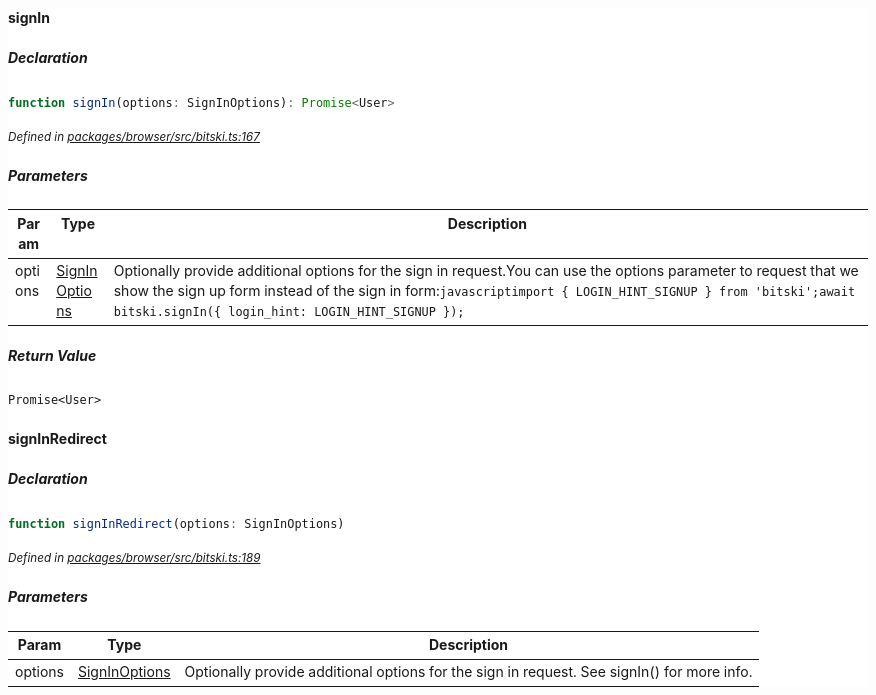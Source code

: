 






<a id="_browser_src_bitski_.bitski.signin"></a>

#### signIn




##### Declaration


```typescript
function signIn(options: SignInOptions): Promise<User>
```
<small>*Defined in [packages/browser/src/bitski.ts:167](https://github.com/BitskiCo/bitski-js/blob/master/packages/packages/browser/src/bitski.ts#L167)*</small>



##### Parameters

| Param | Type | Description |
| ------ | ------ | ------ |
| options | [SignInOptions](#_browser_src_auth_oauth_manager_.signinoptions)   |  Optionally provide additional options for the sign in request.You can use the options parameter to request that we show the sign up form instead of the sign in form:`javascriptimport { LOGIN_HINT_SIGNUP } from 'bitski';await bitski.signIn({ login_hint: LOGIN_HINT_SIGNUP });` |



##### Return Value
`Promise<User>`







<a id="_browser_src_bitski_.bitski.signinredirect"></a>

#### signInRedirect




##### Declaration


```typescript
function signInRedirect(options: SignInOptions)
```
<small>*Defined in [packages/browser/src/bitski.ts:189](https://github.com/BitskiCo/bitski-js/blob/master/packages/packages/browser/src/bitski.ts#L189)*</small>



##### Parameters

| Param | Type | Description |
| ------ | ------ | ------ |
| options | [SignInOptions](#_browser_src_auth_oauth_manager_.signinoptions)   |  Optionally provide additional options for the sign in request. See signIn() for more info. |
